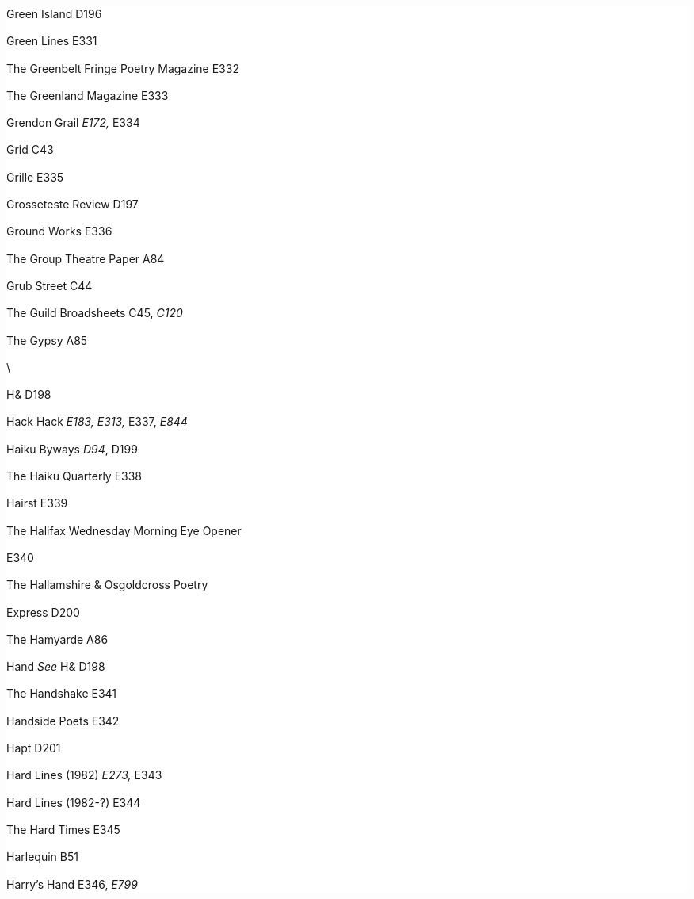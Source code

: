 Green Island D196

Green Lines E331

The Greenbelt Fringe Poetry Magazine E332

The Greenland Magazine E333

Grendon Grail *E172,* E334

Grid C43

Grille E335

Grosseteste Review D197

Ground Works E336

The Group Theatre Paper A84

Grub Street C44

The Guild Broadsheets C45, *C120*

The Gypsy A85

\

H& D198

Hack Hack *E183, E313,* E337, *E844*

Haiku Byways *D94*, D199

The Haiku Quarterly E338

Hairst E339

The Halifax Wednesday Morning Eye Opener

E340

The Hallamshire & Osgoldcross Poetry

Express D200

The Hamyarde A86

Hand *See* H& D198

The Handshake E341

Handside Poets E342

Hapt D201

Hard Lines (1982) *E273,* E343

Hard Lines (1982-?) E344

The Hard Times E345

Harlequin B51

Harry’s Hand E346, *E799*
